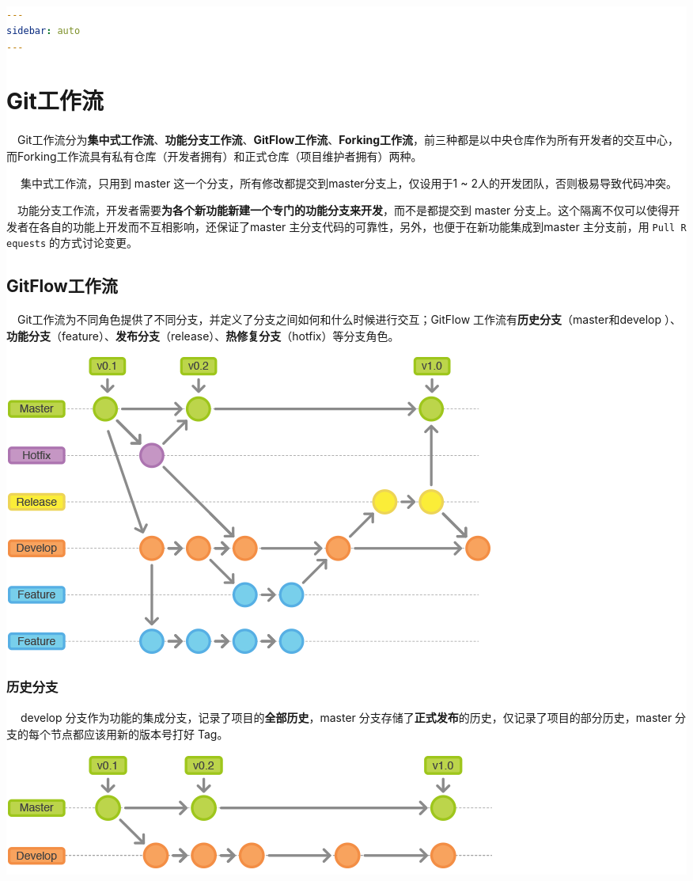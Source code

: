 ```yaml
---
sidebar: auto
---
```

# Git工作流

​	　Git工作流分为**集中式工作流**、**功能分支工作流**、**GitFlow工作流**、**Forking工作流**，前三种都是以中央仓库作为所有开发者的交互中心，而Forking工作流具有私有仓库（开发者拥有）和正式仓库（项目维护者拥有）两种。

​	　集中式工作流，只用到 master 这一个分支，所有修改都提交到master分支上，仅设用于1 ~ 2人的开发团队，否则极易导致代码冲突。

​	　功能分支工作流，开发者需要**为各个新功能新建一个专门的功能分支来开发**，而不是都提交到 master 分支上。这个隔离不仅可以使得开发者在各自的功能上开发而不互相影响，还保证了master 主分支代码的可靠性，另外，也便于在新功能集成到master 主分支前，用 `Pull Requests` 的方式讨论变更。



## GitFlow工作流

​	　Git工作流为不同角色提供了不同分支，并定义了分支之间如何和什么时候进行交互；GitFlow 工作流有**历史分支**（master和develop ）、**功能分支**（feature）、**发布分支**（release）、**热修复分支**（hotfix）等分支角色。

![gitflow](./images/gitflow.png)





### 历史分支

​	　develop 分支作为功能的集成分支，记录了项目的**全部历史**，master 分支存储了**正式发布**的历史，仅记录了项目的部分历史，master 分支的每个节点都应该用新的版本号打好 Tag。

![master-develop](./images/master-develop.png)
